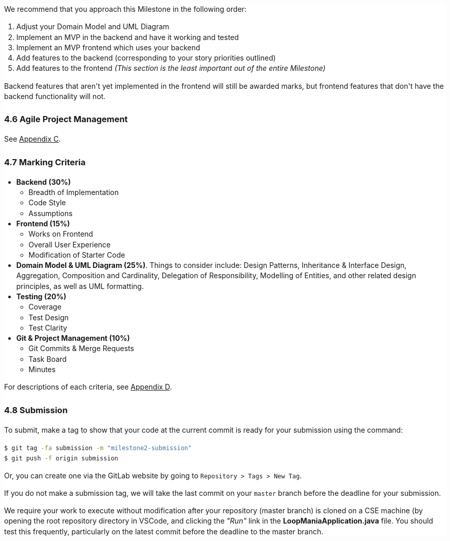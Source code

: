 We recommend that you approach this Milestone in the following order:

1. Adjust your Domain Model and UML Diagram
2. Implement an MVP in the backend and have it working and tested
3. Implement an MVP frontend which uses your backend
4. Add features to the backend (corresponding to your story priorities outlined)
5. Add features to the frontend *(This section is the least important out of the entire Milestone)*

Backend features that aren't yet implemented in the frontend will still be awarded marks, but frontend features that don't have the backend functionality will not.

### 4.6 Agile Project Management

See [Appendix C](PM.md).

### 4.7 Marking Criteria

* **Backend (30%)**
    * Breadth of Implementation
    * Code Style
    * Assumptions
* **Frontend (15%)**
    * Works on Frontend
    * Overall User Experience
    * Modification of Starter Code
* **Domain Model & UML Diagram (25%)**. Things to consider include: Design Patterns, Inheritance & Interface Design, Aggregation, Composition and Cardinality,  Delegation of Responsibility, Modelling of Entities, and other related design principles, as well as UML formatting.
* **Testing (20%)**
    * Coverage
    * Test Design
    * Test Clarity
* **Git & Project Management (10%)**
    * Git Commits & Merge Requests
    * Task Board
    * Minutes

For descriptions of each criteria, see [Appendix D](MARKING.md).

### 4.8 Submission

To submit, make a tag to show that your code at the current commit is ready for your submission using the command:

```bash
$ git tag -fa submission -m "milestone2-submission"
$ git push -f origin submission
```

Or, you can create one via the GitLab website by going to `Repository > Tags > New Tag`.

If you do not make a submission tag, we will take the last commit on your `master` branch before the deadline for your submission.

We require your work to execute without modification after your repository (master branch) is cloned on a CSE machine (by opening the root repository directory in VSCode, and clicking the *"Run"* link in the **LoopManiaApplication.java** file. You should test this frequently, particularly on the latest commit before the deadline to the master branch.
